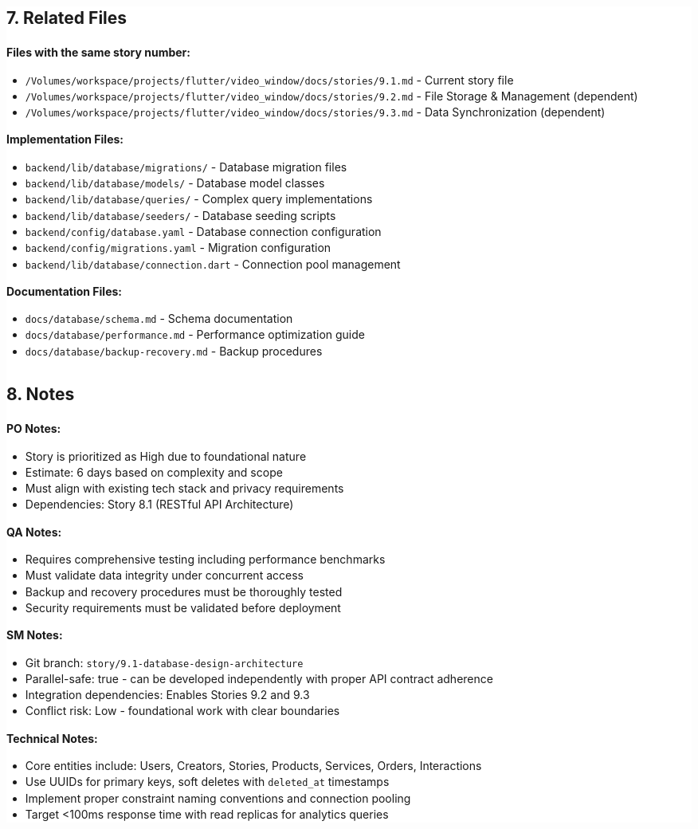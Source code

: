 ## 7. Related Files
**Files with the same story number:**

- `/Volumes/workspace/projects/flutter/video_window/docs/stories/9.1.md` - Current story file
- `/Volumes/workspace/projects/flutter/video_window/docs/stories/9.2.md` - File Storage & Management (dependent)
- `/Volumes/workspace/projects/flutter/video_window/docs/stories/9.3.md` - Data Synchronization (dependent)

**Implementation Files:**
- `backend/lib/database/migrations/` - Database migration files
- `backend/lib/database/models/` - Database model classes
- `backend/lib/database/queries/` - Complex query implementations
- `backend/lib/database/seeders/` - Database seeding scripts
- `backend/config/database.yaml` - Database connection configuration
- `backend/config/migrations.yaml` - Migration configuration
- `backend/lib/database/connection.dart` - Connection pool management

**Documentation Files:**
- `docs/database/schema.md` - Schema documentation
- `docs/database/performance.md` - Performance optimization guide
- `docs/database/backup-recovery.md` - Backup procedures

## 8. Notes
**PO Notes:**
- Story is prioritized as High due to foundational nature
- Estimate: 6 days based on complexity and scope
- Must align with existing tech stack and privacy requirements
- Dependencies: Story 8.1 (RESTful API Architecture)

**QA Notes:**
- Requires comprehensive testing including performance benchmarks
- Must validate data integrity under concurrent access
- Backup and recovery procedures must be thoroughly tested
- Security requirements must be validated before deployment

**SM Notes:**
- Git branch: `story/9.1-database-design-architecture`
- Parallel-safe: true - can be developed independently with proper API contract adherence
- Integration dependencies: Enables Stories 9.2 and 9.3
- Conflict risk: Low - foundational work with clear boundaries

**Technical Notes:**
- Core entities include: Users, Creators, Stories, Products, Services, Orders, Interactions
- Use UUIDs for primary keys, soft deletes with `deleted_at` timestamps
- Implement proper constraint naming conventions and connection pooling
- Target <100ms response time with read replicas for analytics queries